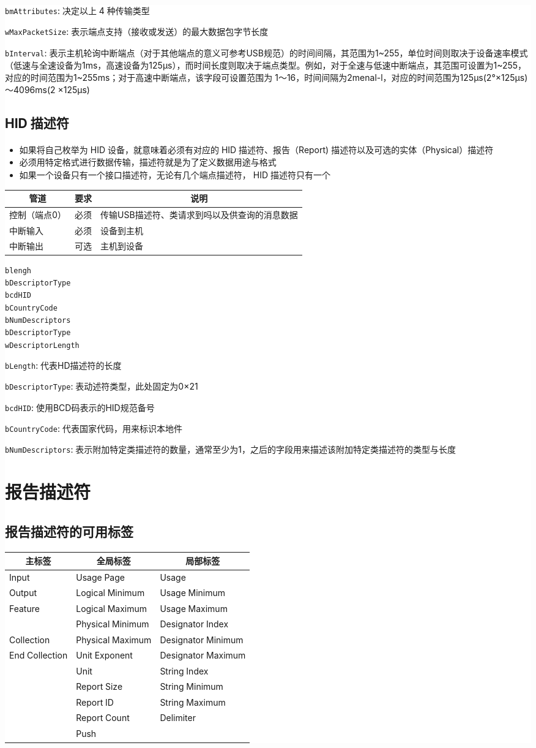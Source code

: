 `bmAttributes`: 决定以上 4 种传输类型

`wMaxPacketSize`:  表示端点支持（接收或发送）的最大数据包字节长度

`bInterval`: 表示主机轮询中断端点（对于其他端点的意义可参考USB规范）的时间间隔，其范围为1~255，单位时间则取决于设备速率模式（低速与全速设备为1ms，高速设备为125μs），而时间长度则取决于端点类型。例如，对于全速与低速中断端点，其范围可设置为1~255，对应的时间范围为1~255ms；对于高速中断端点，该字段可设置范围为 1～16，时间间隔为2menal-l，对应的时间范围为125μs(2°×125μs)～4096ms(2 ×125μs)

## HID 描述符

- 如果将自己枚举为 HID 设备，就意味着必须有对应的  HID 描述符、报告（Report) 描述符以及可选的实体（Physical）描述符
- 必须用特定格式进行数据传输，描述符就是为了定义数据用途与格式
- 如果一个设备只有一个接口描述符，无论有几个端点描述符， HID 描述符只有一个

| 管道          | 要求 | 说明                                          |
| ------------- | ---- | --------------------------------------------- |
| 控制（端点0） | 必须 | 传输USB描述符、类请求到吗以及供查询的消息数据 |
| 中断输入      | 必须 | 设备到主机                                    |
| 中断输出      | 可选 | 主机到设备                                    |

```c
blengh
bDescriptorType
bcdHID
bCountryCode
bNumDescriptors
bDescriptorType
wDescriptorLength
```

`bLength`: 代表HD描述符的长度

`bDescriptorType`: 表动述符类型，此处固定为0×21

`bcdHID`: 使用BCD码表示的HID规范备号

`bCountryCode`: 代表国家代码，用来标识本地件

`bNumDescriptors`: 表示附加特定类描述符的数量，通常至少为1，之后的字段用来描述该附加特定类描述符的类型与长度

# 报告描述符

## 报告描述符的可用标签

| 主标签         | 全局标签         | 局部标签           |
| -------------- | ---------------- | ------------------ |
| Input          | Usage Page       | Usage              |
| Output         | Logical Minimum  | Usage Minimum      |
| Feature        | Logical Maximum  | Usage Maximum      |
|                | Physical Minimum | Designator Index   |
| Collection     | Physical Maximum | Designator Minimum |
| End Collection | Unit Exponent    | Designator Maximum |
|                | Unit             | String Index       |
|                | Report Size      | String Minimum     |
|                | Report ID        | String Maximum     |
|                | Report Count     | Delimiter          |
|                | Push             |                    |